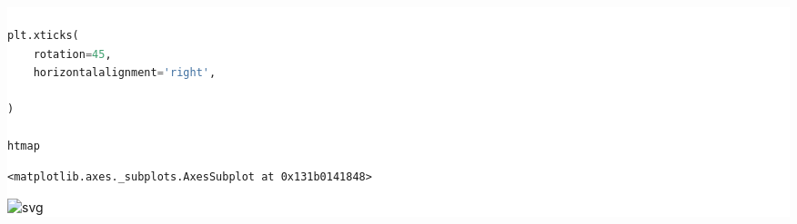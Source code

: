 ```python

plt.xticks(
    rotation=45, 
    horizontalalignment='right',
     
)

htmap
```




    <matplotlib.axes._subplots.AxesSubplot at 0x131b0141848>




![svg](04_Hipotesis_Ideas_files/04_Hipotesis_Ideas_28_1.svg)



```python

```
